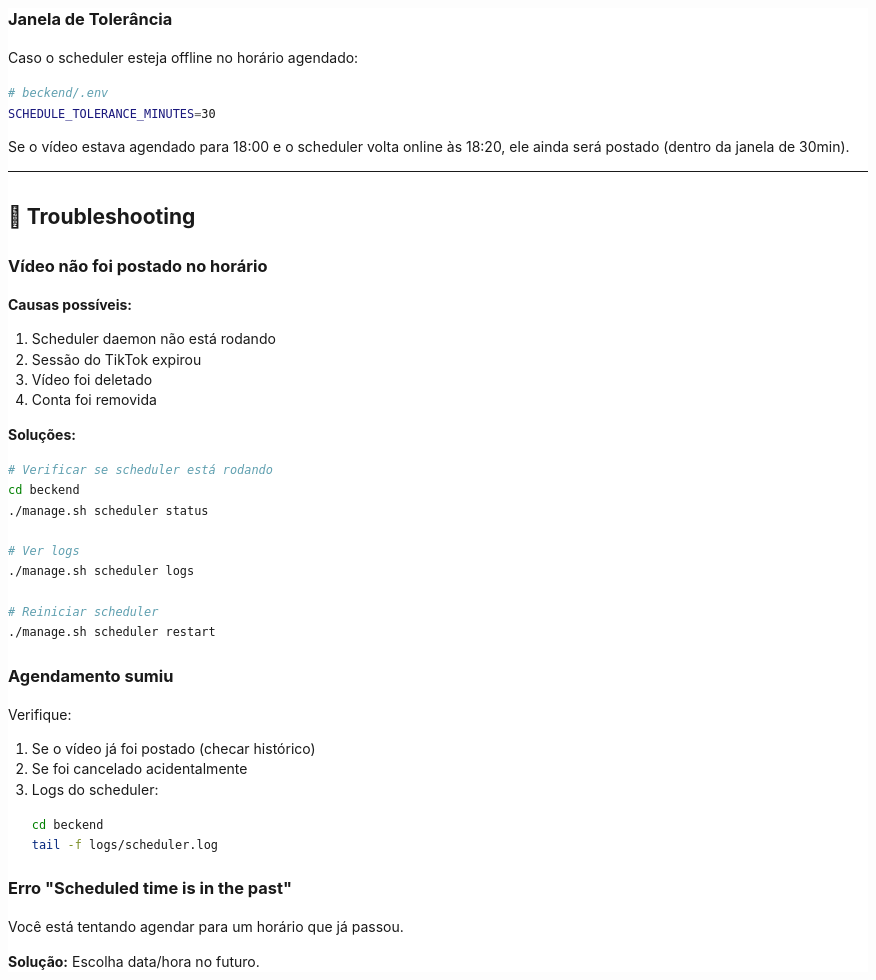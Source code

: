 ### Janela de Tolerância

Caso o scheduler esteja offline no horário agendado:

```bash
# beckend/.env
SCHEDULE_TOLERANCE_MINUTES=30
```

Se o vídeo estava agendado para 18:00 e o scheduler volta online às 18:20, ele ainda será postado (dentro da janela de 30min).

---

## 🔧 Troubleshooting

### Vídeo não foi postado no horário

**Causas possíveis:**
1. Scheduler daemon não está rodando
2. Sessão do TikTok expirou
3. Vídeo foi deletado
4. Conta foi removida

**Soluções:**
```bash
# Verificar se scheduler está rodando
cd beckend
./manage.sh scheduler status

# Ver logs
./manage.sh scheduler logs

# Reiniciar scheduler
./manage.sh scheduler restart
```

### Agendamento sumiu

Verifique:
1. Se o vídeo já foi postado (checar histórico)
2. Se foi cancelado acidentalmente
3. Logs do scheduler:
   ```bash
   cd beckend
   tail -f logs/scheduler.log
   ```

### Erro "Scheduled time is in the past"

Você está tentando agendar para um horário que já passou.

**Solução:** Escolha data/hora no futuro.
